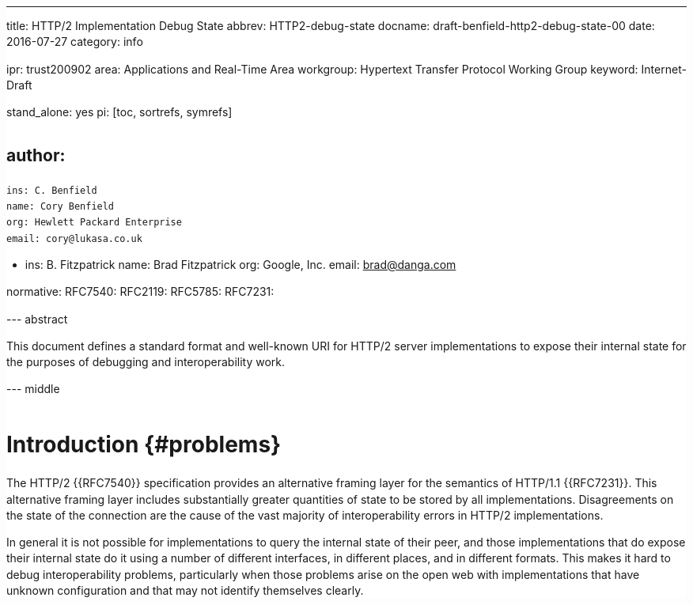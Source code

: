 ---
title: HTTP/2 Implementation Debug State
abbrev: HTTP2-debug-state
docname: draft-benfield-http2-debug-state-00
date: 2016-07-27
category: info

ipr: trust200902
area: Applications and Real-Time Area
workgroup: Hypertext Transfer Protocol Working Group
keyword: Internet-Draft

stand_alone: yes
pi: [toc, sortrefs, symrefs]

author:
 -
    ins: C. Benfield
    name: Cory Benfield
    org: Hewlett Packard Enterprise
    email: cory@lukasa.co.uk
 -
    ins: B. Fitzpatrick
    name: Brad Fitzpatrick
    org: Google, Inc.
    email: brad@danga.com

normative:
  RFC7540:
  RFC2119:
  RFC5785:
  RFC7231:


--- abstract

This document defines a standard format and well-known URI for HTTP/2 server
implementations to expose their internal state for the purposes of debugging
and interoperability work.

--- middle

Introduction        {#problems}
============

The HTTP/2 {{RFC7540}} specification provides an alternative framing layer for
the semantics of HTTP/1.1 {{RFC7231}}. This alternative framing layer includes
substantially greater quantities of state to be stored by all implementations.
Disagreements on the state of the connection are the cause of the vast majority
of interoperability errors in HTTP/2 implementations.

In general it is not possible for implementations to query the internal state
of their peer, and those implementations that do expose their internal state do
it using a number of different interfaces, in different places, and in
different formats. This makes it hard to debug interoperability problems,
particularly when those problems arise on the open web with implementations
that have unknown configuration and that may not identify themselves clearly.
